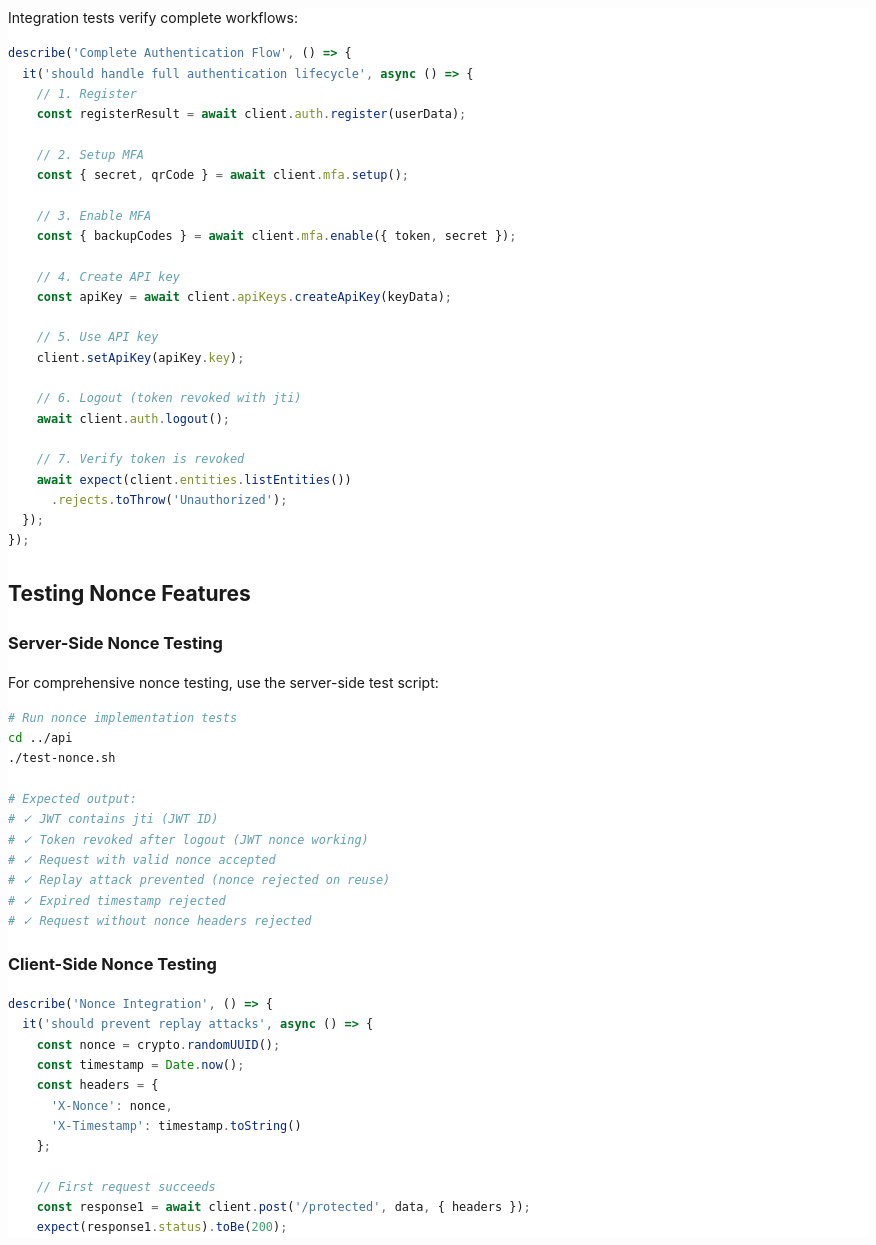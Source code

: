 Integration tests verify complete workflows:

```typescript
describe('Complete Authentication Flow', () => {
  it('should handle full authentication lifecycle', async () => {
    // 1. Register
    const registerResult = await client.auth.register(userData);
    
    // 2. Setup MFA
    const { secret, qrCode } = await client.mfa.setup();
    
    // 3. Enable MFA
    const { backupCodes } = await client.mfa.enable({ token, secret });
    
    // 4. Create API key
    const apiKey = await client.apiKeys.createApiKey(keyData);
    
    // 5. Use API key
    client.setApiKey(apiKey.key);
    
    // 6. Logout (token revoked with jti)
    await client.auth.logout();
    
    // 7. Verify token is revoked
    await expect(client.entities.listEntities())
      .rejects.toThrow('Unauthorized');
  });
});
```

## Testing Nonce Features

### Server-Side Nonce Testing

For comprehensive nonce testing, use the server-side test script:

```bash
# Run nonce implementation tests
cd ../api
./test-nonce.sh

# Expected output:
# ✓ JWT contains jti (JWT ID)
# ✓ Token revoked after logout (JWT nonce working)
# ✓ Request with valid nonce accepted
# ✓ Replay attack prevented (nonce rejected on reuse)
# ✓ Expired timestamp rejected
# ✓ Request without nonce headers rejected
```

### Client-Side Nonce Testing

```typescript
describe('Nonce Integration', () => {
  it('should prevent replay attacks', async () => {
    const nonce = crypto.randomUUID();
    const timestamp = Date.now();
    const headers = {
      'X-Nonce': nonce,
      'X-Timestamp': timestamp.toString()
    };
    
    // First request succeeds
    const response1 = await client.post('/protected', data, { headers });
    expect(response1.status).toBe(200);
```